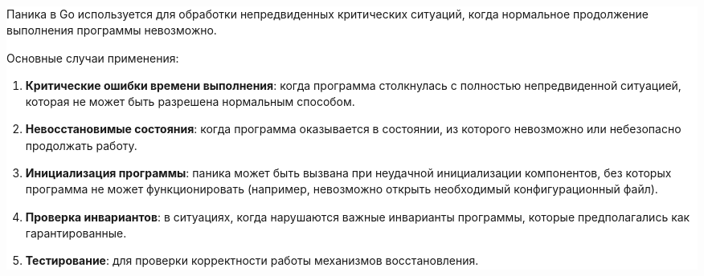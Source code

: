 Паника в Go используется для обработки непредвиденных критических ситуаций, когда нормальное продолжение выполнения программы невозможно.   

Основные случаи применения:

1. **Критические ошибки времени выполнения**: когда программа столкнулась с полностью непредвиденной ситуацией, которая не может быть разрешена нормальным способом.

2. **Невосстановимые состояния**: когда программа оказывается в состоянии, из которого невозможно или небезопасно продолжать работу.

3. **Инициализация программы**: паника может быть вызвана при неудачной инициализации компонентов, без которых программа не может функционировать (например, невозможно открыть необходимый конфигурационный файл).

4. **Проверка инвариантов**: в ситуациях, когда нарушаются важные инварианты программы, которые предполагались как гарантированные.

5. **Тестирование**: для проверки корректности работы механизмов восстановления.
